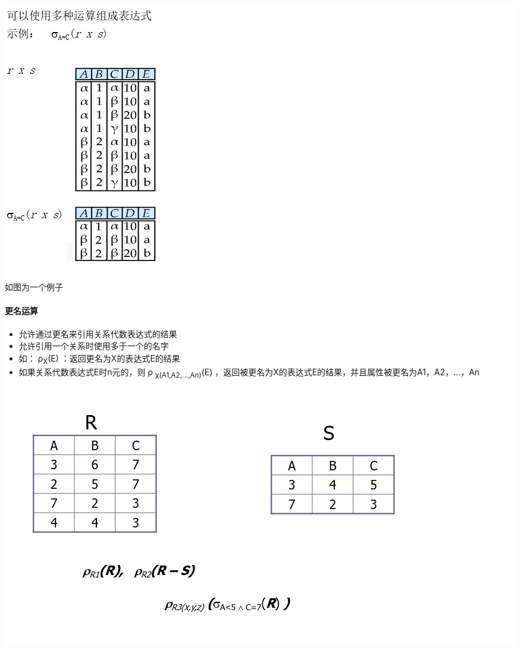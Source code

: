 ![](28.jpg)

如图为一个例子





#### 更名运算

* 允许通过更名来引用关系代数表达式的结果
* 允许引用一个关系时使用多于一个的名字
* 如： ρ<sub>X</sub>(E) ：返回更名为X的表达式E的结果
* 如果关系代数表达式E时n元的，则 ρ <sub>χ(A1,A2,...,An)</sub>(E) ，返回被更名为X的表达式E的结果，并且属性被更名为A1，A2，...，An

![](29.jpg)

